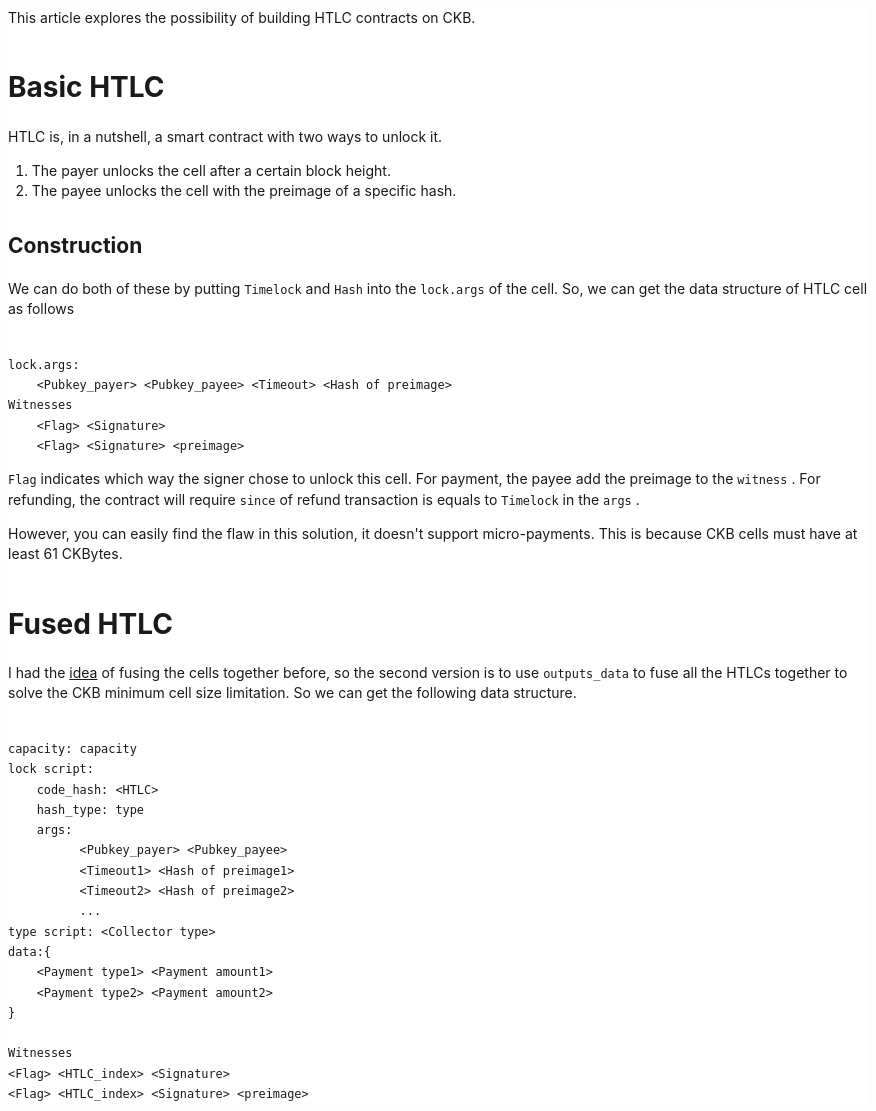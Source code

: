 This article explores the possibility of building HTLC contracts on CKB.

# Basic HTLC

HTLC is, in a nutshell, a smart contract with two ways to unlock it.

1. The payer unlocks the cell after a certain block height.
2. The payee unlocks the cell with the preimage of a specific hash.

## Construction

We can do both of these by putting `Timelock` and `Hash` into the `lock.args` of the cell. So, we can get the data structure of HTLC cell as follows

``` 

lock.args:
    <Pubkey_payer> <Pubkey_payee> <Timeout> <Hash of preimage>
Witnesses
    <Flag> <Signature>
    <Flag> <Signature> <preimage>
```

`Flag` indicates which way the signer chose to unlock this cell. For payment, the payee add the preimage to the `witness` . For refunding, the contract will require `since` of refund transaction is equals to `Timelock` in the `args` .

However, you can easily find the flaw in this solution, it doesn't support micro-payments. This is because CKB cells must have at least 61 CKBytes.

# Fused HTLC

I had the [idea](https://talk.nervos.org/t/idea-about-the-composability-of-assets-in-ckb/4855) of fusing the cells together before, so the second version is to use `outputs_data` to fuse all the HTLCs together to solve the CKB minimum cell size limitation. So we can get the following data structure.

``` 

capacity: capacity
lock script: 
	code_hash: <HTLC>  
	hash_type: type 
	args: 
          <Pubkey_payer> <Pubkey_payee> 
          <Timeout1> <Hash of preimage1> 
          <Timeout2> <Hash of preimage2> 
          ...
type script: <Collector type>  
data:{
    <Payment type1> <Payment amount1> 
    <Payment type2> <Payment amount2> 
}

Witnesses
<Flag> <HTLC_index> <Signature>
<Flag> <HTLC_index> <Signature> <preimage>
```
